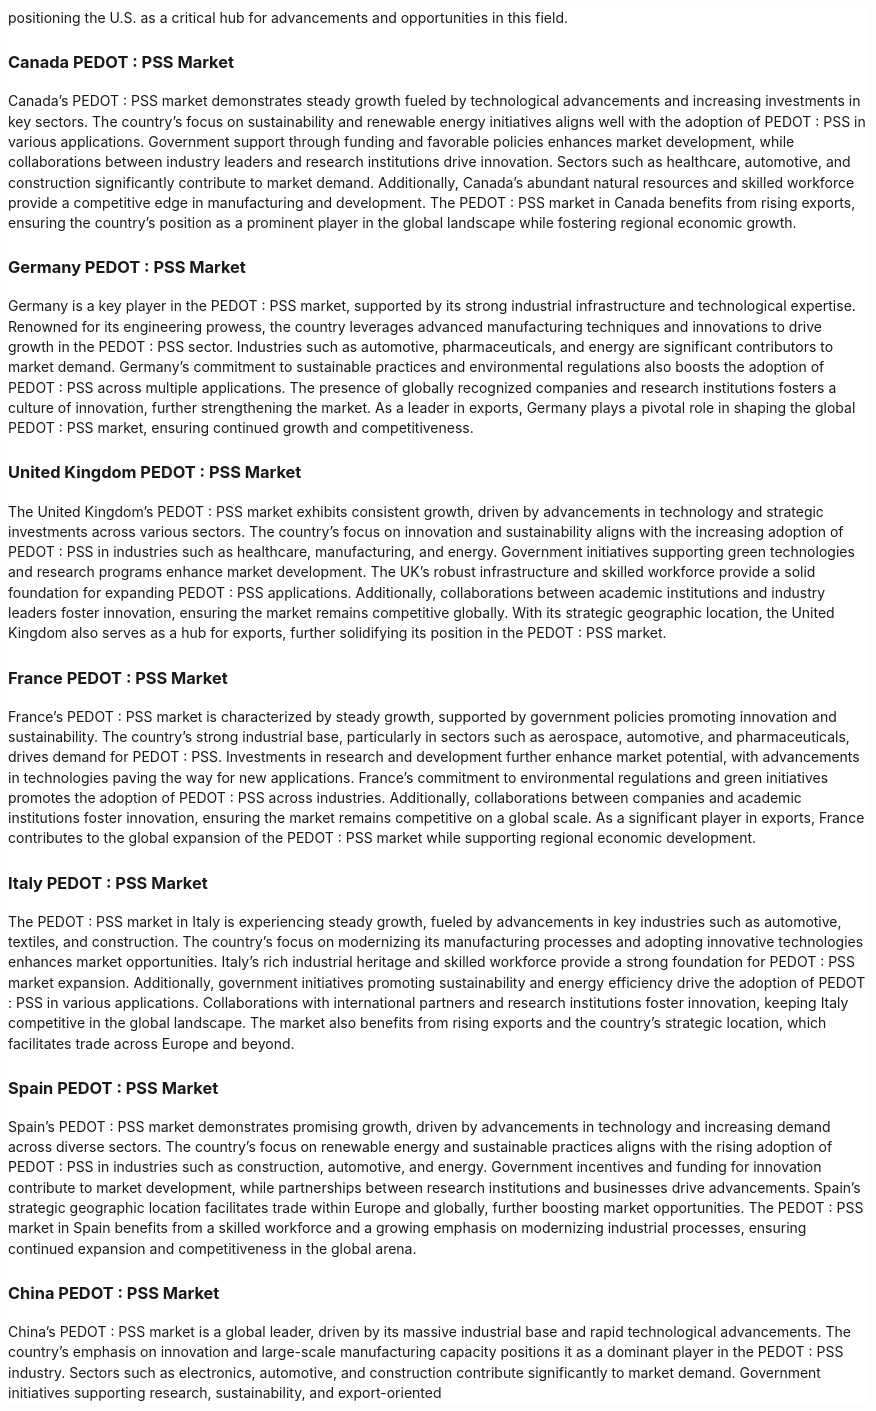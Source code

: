positioning the U.S. as a critical hub for advancements and opportunities in this field.</p><h3>Canada PEDOT : PSS Market</h3><p>Canada&rsquo;s PEDOT : PSS market demonstrates steady growth fueled by technological advancements and increasing investments in key sectors. The country&rsquo;s focus on sustainability and renewable energy initiatives aligns well with the adoption of PEDOT : PSS in various applications. Government support through funding and favorable policies enhances market development, while collaborations between industry leaders and research institutions drive innovation. Sectors such as healthcare, automotive, and construction significantly contribute to market demand. Additionally, Canada&rsquo;s abundant natural resources and skilled workforce provide a competitive edge in manufacturing and development. The PEDOT : PSS market in Canada benefits from rising exports, ensuring the country&rsquo;s position as a prominent player in the global landscape while fostering regional economic growth.</p><h3>Germany PEDOT : PSS Market</h3><p>Germany is a key player in the PEDOT : PSS market, supported by its strong industrial infrastructure and technological expertise. Renowned for its engineering prowess, the country leverages advanced manufacturing techniques and innovations to drive growth in the PEDOT : PSS sector. Industries such as automotive, pharmaceuticals, and energy are significant contributors to market demand. Germany&rsquo;s commitment to sustainable practices and environmental regulations also boosts the adoption of PEDOT : PSS across multiple applications. The presence of globally recognized companies and research institutions fosters a culture of innovation, further strengthening the market. As a leader in exports, Germany plays a pivotal role in shaping the global PEDOT : PSS market, ensuring continued growth and competitiveness.</p><h3>United Kingdom PEDOT : PSS Market</h3><p>The United Kingdom&rsquo;s PEDOT : PSS market exhibits consistent growth, driven by advancements in technology and strategic investments across various sectors. The country&rsquo;s focus on innovation and sustainability aligns with the increasing adoption of PEDOT : PSS in industries such as healthcare, manufacturing, and energy. Government initiatives supporting green technologies and research programs enhance market development. The UK&rsquo;s robust infrastructure and skilled workforce provide a solid foundation for expanding PEDOT : PSS applications. Additionally, collaborations between academic institutions and industry leaders foster innovation, ensuring the market remains competitive globally. With its strategic geographic location, the United Kingdom also serves as a hub for exports, further solidifying its position in the PEDOT : PSS market.</p><h3>France PEDOT : PSS Market</h3><p>France&rsquo;s PEDOT : PSS market is characterized by steady growth, supported by government policies promoting innovation and sustainability. The country&rsquo;s strong industrial base, particularly in sectors such as aerospace, automotive, and pharmaceuticals, drives demand for PEDOT : PSS. Investments in research and development further enhance market potential, with advancements in technologies paving the way for new applications. France&rsquo;s commitment to environmental regulations and green initiatives promotes the adoption of PEDOT : PSS across industries. Additionally, collaborations between companies and academic institutions foster innovation, ensuring the market remains competitive on a global scale. As a significant player in exports, France contributes to the global expansion of the PEDOT : PSS market while supporting regional economic development.</p><h3>Italy PEDOT : PSS Market</h3><p>The PEDOT : PSS market in Italy is experiencing steady growth, fueled by advancements in key industries such as automotive, textiles, and construction. The country&rsquo;s focus on modernizing its manufacturing processes and adopting innovative technologies enhances market opportunities. Italy&rsquo;s rich industrial heritage and skilled workforce provide a strong foundation for PEDOT : PSS market expansion. Additionally, government initiatives promoting sustainability and energy efficiency drive the adoption of PEDOT : PSS in various applications. Collaborations with international partners and research institutions foster innovation, keeping Italy competitive in the global landscape. The market also benefits from rising exports and the country&rsquo;s strategic location, which facilitates trade across Europe and beyond.</p><h3>Spain PEDOT : PSS Market</h3><p>Spain&rsquo;s PEDOT : PSS market demonstrates promising growth, driven by advancements in technology and increasing demand across diverse sectors. The country&rsquo;s focus on renewable energy and sustainable practices aligns with the rising adoption of PEDOT : PSS in industries such as construction, automotive, and energy. Government incentives and funding for innovation contribute to market development, while partnerships between research institutions and businesses drive advancements. Spain&rsquo;s strategic geographic location facilitates trade within Europe and globally, further boosting market opportunities. The PEDOT : PSS market in Spain benefits from a skilled workforce and a growing emphasis on modernizing industrial processes, ensuring continued expansion and competitiveness in the global arena.</p><h3>China PEDOT : PSS Market</h3><p>China&rsquo;s PEDOT : PSS market is a global leader, driven by its massive industrial base and rapid technological advancements. The country&rsquo;s emphasis on innovation and large-scale manufacturing capacity positions it as a dominant player in the PEDOT : PSS industry. Sectors such as electronics, automotive, and construction contribute significantly to market demand. Government initiatives supporting research, sustainability, and export-oriented